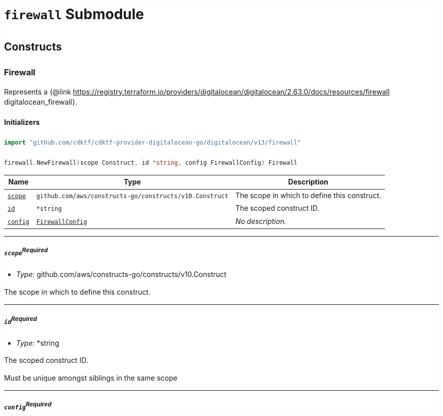 # `firewall` Submodule <a name="`firewall` Submodule" id="@cdktf/provider-digitalocean.firewall"></a>

## Constructs <a name="Constructs" id="Constructs"></a>

### Firewall <a name="Firewall" id="@cdktf/provider-digitalocean.firewall.Firewall"></a>

Represents a {@link https://registry.terraform.io/providers/digitalocean/digitalocean/2.63.0/docs/resources/firewall digitalocean_firewall}.

#### Initializers <a name="Initializers" id="@cdktf/provider-digitalocean.firewall.Firewall.Initializer"></a>

```go
import "github.com/cdktf/cdktf-provider-digitalocean-go/digitalocean/v13/firewall"

firewall.NewFirewall(scope Construct, id *string, config FirewallConfig) Firewall
```

| **Name** | **Type** | **Description** |
| --- | --- | --- |
| <code><a href="#@cdktf/provider-digitalocean.firewall.Firewall.Initializer.parameter.scope">scope</a></code> | <code>github.com/aws/constructs-go/constructs/v10.Construct</code> | The scope in which to define this construct. |
| <code><a href="#@cdktf/provider-digitalocean.firewall.Firewall.Initializer.parameter.id">id</a></code> | <code>*string</code> | The scoped construct ID. |
| <code><a href="#@cdktf/provider-digitalocean.firewall.Firewall.Initializer.parameter.config">config</a></code> | <code><a href="#@cdktf/provider-digitalocean.firewall.FirewallConfig">FirewallConfig</a></code> | *No description.* |

---

##### `scope`<sup>Required</sup> <a name="scope" id="@cdktf/provider-digitalocean.firewall.Firewall.Initializer.parameter.scope"></a>

- *Type:* github.com/aws/constructs-go/constructs/v10.Construct

The scope in which to define this construct.

---

##### `id`<sup>Required</sup> <a name="id" id="@cdktf/provider-digitalocean.firewall.Firewall.Initializer.parameter.id"></a>

- *Type:* *string

The scoped construct ID.

Must be unique amongst siblings in the same scope

---

##### `config`<sup>Required</sup> <a name="config" id="@cdktf/provider-digitalocean.firewall.Firewall.Initializer.parameter.config"></a>
